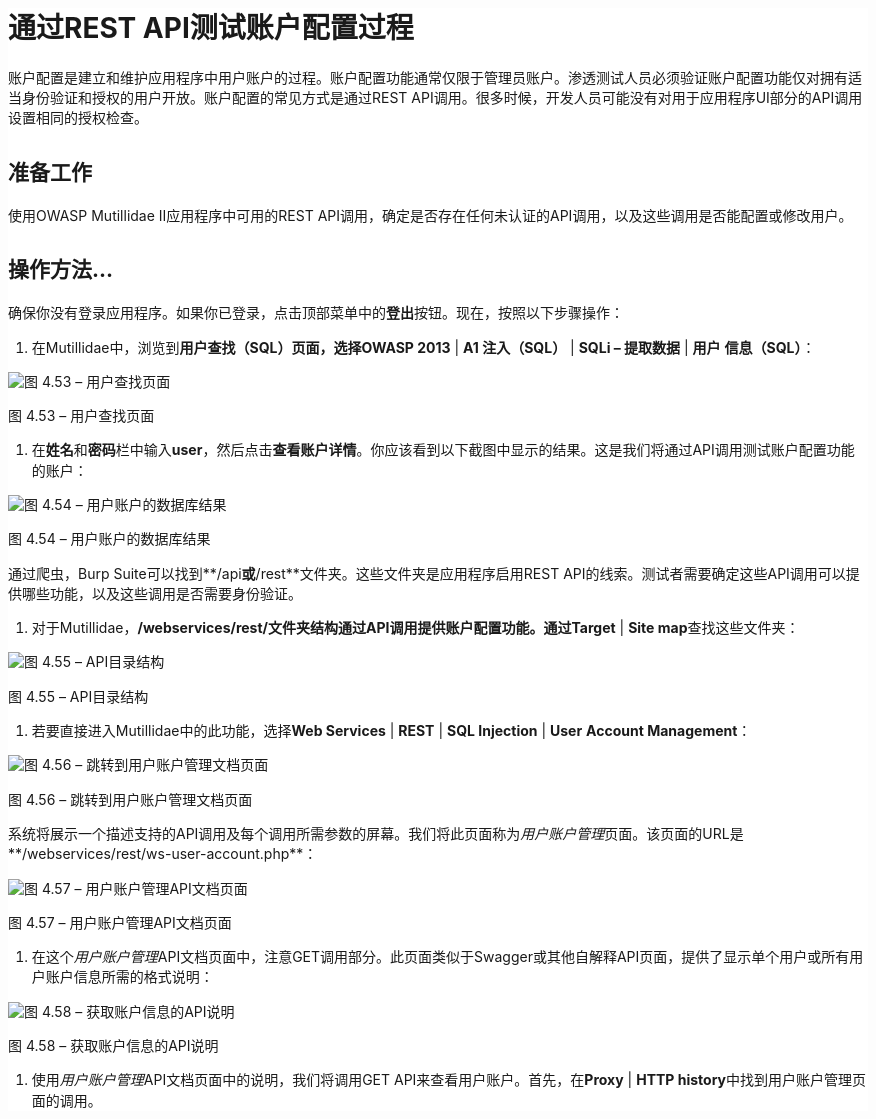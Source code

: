 # 通过REST API测试账户配置过程

账户配置是建立和维护应用程序中用户账户的过程。账户配置功能通常仅限于管理员账户。渗透测试人员必须验证账户配置功能仅对拥有适当身份验证和授权的用户开放。账户配置的常见方式是通过REST API调用。很多时候，开发人员可能没有对用于应用程序UI部分的API调用设置相同的授权检查。

## 准备工作

使用OWASP Mutillidae II应用程序中可用的REST API调用，确定是否存在任何未认证的API调用，以及这些调用是否能配置或修改用户。

## 操作方法…

确保你没有登录应用程序。如果你已登录，点击顶部菜单中的**登出**按钮。现在，按照以下步骤操作：

1.  在Mutillidae中，浏览到**用户查找（SQL）**页面，选择**OWASP 2013** | **A1 注入（SQL）** | **SQLi – 提取数据** | **用户** **信息（SQL）**：

![图 4.53 – 用户查找页面](image/B21173_Figure_4.053.jpg)

图 4.53 – 用户查找页面

1.  在**姓名**和**密码**栏中输入**user**，然后点击**查看账户详情**。你应该看到以下截图中显示的结果。这是我们将通过API调用测试账户配置功能的账户：

![图 4.54 – 用户账户的数据库结果](image/B21173_Figure_4.054.jpg)

图 4.54 – 用户账户的数据库结果

通过爬虫，Burp Suite可以找到**/api**或**/rest**文件夹。这些文件夹是应用程序启用REST API的线索。测试者需要确定这些API调用可以提供哪些功能，以及这些调用是否需要身份验证。

1.  对于Mutillidae，**/webservices/rest/**文件夹结构通过API调用提供账户配置功能。通过**Target** | **Site map**查找这些文件夹：

![图 4.55 – API目录结构](image/B21173_Figure_4.055.jpg)

图 4.55 – API目录结构

1.  若要直接进入Mutillidae中的此功能，选择**Web Services** | **REST** | **SQL Injection** | **User** **Account Management**：

![图 4.56 – 跳转到用户账户管理文档页面](image/B21173_Figure_4.056.jpg)

图 4.56 – 跳转到用户账户管理文档页面

系统将展示一个描述支持的API调用及每个调用所需参数的屏幕。我们将此页面称为*用户账户管理*页面。该页面的URL是**/webservices/rest/ws-user-account.php**：

![图 4.57 – 用户账户管理API文档页面](image/B21173_Figure_4.057.jpg)

图 4.57 – 用户账户管理API文档页面

1.  在这个*用户账户管理*API文档页面中，注意GET调用部分。此页面类似于Swagger或其他自解释API页面，提供了显示单个用户或所有用户账户信息所需的格式说明：

![图 4.58 – 获取账户信息的API说明](image/B21173_Figure_4.058.jpg)

图 4.58 – 获取账户信息的API说明

1.  使用*用户账户管理*API文档页面中的说明，我们将调用GET API来查看用户账户。首先，在**Proxy** | **HTTP history**中找到用户账户管理页面的调用。
